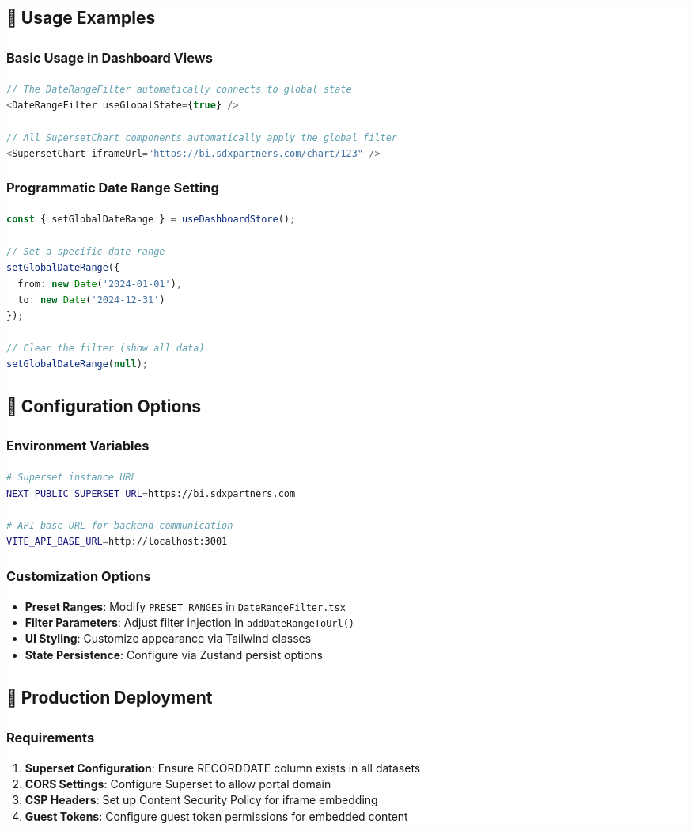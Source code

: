 ## 🎯 **Usage Examples**

### **Basic Usage in Dashboard Views**
```typescript
// The DateRangeFilter automatically connects to global state
<DateRangeFilter useGlobalState={true} />

// All SupersetChart components automatically apply the global filter
<SupersetChart iframeUrl="https://bi.sdxpartners.com/chart/123" />
```

### **Programmatic Date Range Setting**
```typescript
const { setGlobalDateRange } = useDashboardStore();

// Set a specific date range
setGlobalDateRange({
  from: new Date('2024-01-01'),
  to: new Date('2024-12-31')
});

// Clear the filter (show all data)
setGlobalDateRange(null);
```

## 🔧 **Configuration Options**

### **Environment Variables**
```bash
# Superset instance URL
NEXT_PUBLIC_SUPERSET_URL=https://bi.sdxpartners.com

# API base URL for backend communication
VITE_API_BASE_URL=http://localhost:3001
```

### **Customization Options**
- **Preset Ranges**: Modify `PRESET_RANGES` in `DateRangeFilter.tsx`
- **Filter Parameters**: Adjust filter injection in `addDateRangeToUrl()`
- **UI Styling**: Customize appearance via Tailwind classes
- **State Persistence**: Configure via Zustand persist options

## 🚀 **Production Deployment**

### **Requirements**
1. **Superset Configuration**: Ensure RECORDDATE column exists in all datasets
2. **CORS Settings**: Configure Superset to allow portal domain
3. **CSP Headers**: Set up Content Security Policy for iframe embedding
4. **Guest Tokens**: Configure guest token permissions for embedded content
